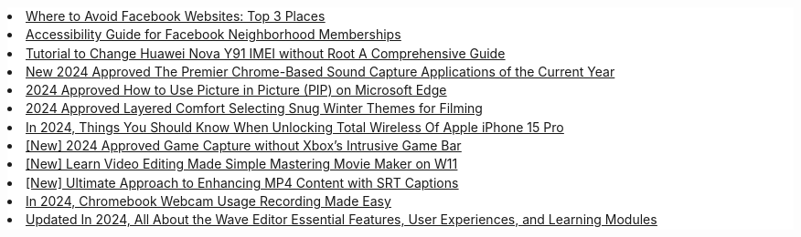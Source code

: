 <li><a href="https://facebook.techidaily.com/where-to-avoid-facebook-websites-top-3-places/"><u>Where to Avoid Facebook Websites: Top 3 Places</u></a></li>
<li><a href="https://facebook.techidaily.com/accessibility-guide-for-facebook-neighborhood-memberships/"><u>Accessibility Guide for Facebook Neighborhood Memberships</u></a></li>
<li><a href="https://sim-unlock.techidaily.com/tutorial-to-change-huawei-nova-y91-imei-without-root-a-comprehensive-guide-by-drfone-android/"><u>Tutorial to Change Huawei Nova Y91 IMEI without Root A Comprehensive Guide</u></a></li>
<li><a href="https://audio-editing.techidaily.com/new-2024-approved-the-premier-chrome-based-sound-capture-applications-of-the-current-year/"><u>New 2024 Approved The Premier Chrome-Based Sound Capture Applications of the Current Year</u></a></li>
<li><a href="https://some-approaches.techidaily.com/2024-approved-how-to-use-picture-in-picture-pip-on-microsoft-edge/"><u>2024 Approved  How to Use Picture in Picture (PIP) on Microsoft Edge</u></a></li>
<li><a href="https://youtube-help.techidaily.com/2024-approved-layered-comfort-selecting-snug-winter-themes-for-filming/"><u>2024 Approved  Layered Comfort  Selecting Snug Winter Themes for Filming</u></a></li>
<li><a href="https://ios-unlock.techidaily.com/in-2024-things-you-should-know-when-unlocking-total-wireless-of-apple-iphone-15-pro-by-drfone-ios/"><u>In 2024, Things You Should Know When Unlocking Total Wireless Of Apple iPhone 15 Pro</u></a></li>
<li><a href="https://desktop-recording.techidaily.com/new-2024-approved-game-capture-without-xboxs-intrusive-game-bar/"><u>[New] 2024 Approved  Game Capture without Xbox’s Intrusive Game Bar</u></a></li>
<li><a href="https://extra-support.techidaily.com/new-learn-video-editing-made-simple-mastering-movie-maker-on-w11/"><u>[New] Learn Video Editing Made Simple  Mastering Movie Maker on W11</u></a></li>
<li><a href="https://some-skills.techidaily.com/new-ultimate-approach-to-enhancing-mp4-content-with-srt-captions/"><u>[New] Ultimate Approach to Enhancing MP4 Content with SRT Captions</u></a></li>
<li><a href="https://screen-capture.techidaily.com/in-2024-chromebook-webcam-usage-recording-made-easy/"><u>In 2024, Chromebook Webcam Usage  Recording Made Easy</u></a></li>
<li><a href="https://audio-editing.techidaily.com/updated-in-2024-all-about-the-wave-editor-essential-features-user-experiences-and-learning-modules/"><u>Updated In 2024, All About the Wave Editor Essential Features, User Experiences, and Learning Modules</u></a></li>
</ul></div>
